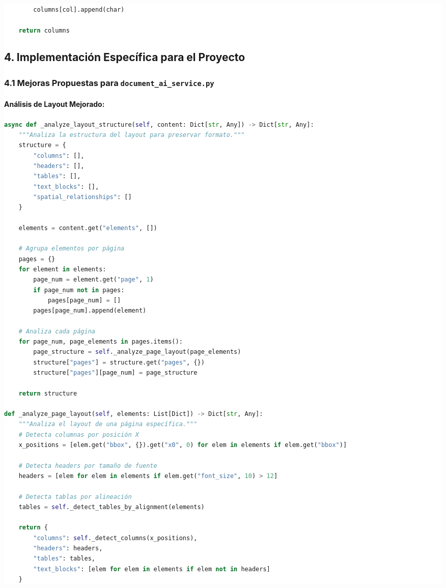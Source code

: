 ```python
        columns[col].append(char)
    
    return columns
```

## 4. Implementación Específica para el Proyecto

### 4.1 Mejoras Propuestas para `document_ai_service.py`

#### Análisis de Layout Mejorado:
```python
async def _analyze_layout_structure(self, content: Dict[str, Any]) -> Dict[str, Any]:
    """Analiza la estructura del layout para preservar formato."""
    structure = {
        "columns": [],
        "headers": [],
        "tables": [],
        "text_blocks": [],
        "spatial_relationships": []
    }
    
    elements = content.get("elements", [])
    
    # Agrupa elementos por página
    pages = {}
    for element in elements:
        page_num = element.get("page", 1)
        if page_num not in pages:
            pages[page_num] = []
        pages[page_num].append(element)
    
    # Analiza cada página
    for page_num, page_elements in pages.items():
        page_structure = self._analyze_page_layout(page_elements)
        structure["pages"] = structure.get("pages", {})
        structure["pages"][page_num] = page_structure
    
    return structure

def _analyze_page_layout(self, elements: List[Dict]) -> Dict[str, Any]:
    """Analiza el layout de una página específica."""
    # Detecta columnas por posición X
    x_positions = [elem.get("bbox", {}).get("x0", 0) for elem in elements if elem.get("bbox")]
    
    # Detecta headers por tamaño de fuente
    headers = [elem for elem in elements if elem.get("font_size", 10) > 12]
    
    # Detecta tablas por alineación
    tables = self._detect_tables_by_alignment(elements)
    
    return {
        "columns": self._detect_columns(x_positions),
        "headers": headers,
        "tables": tables,
        "text_blocks": [elem for elem in elements if elem not in headers]
    }
```
